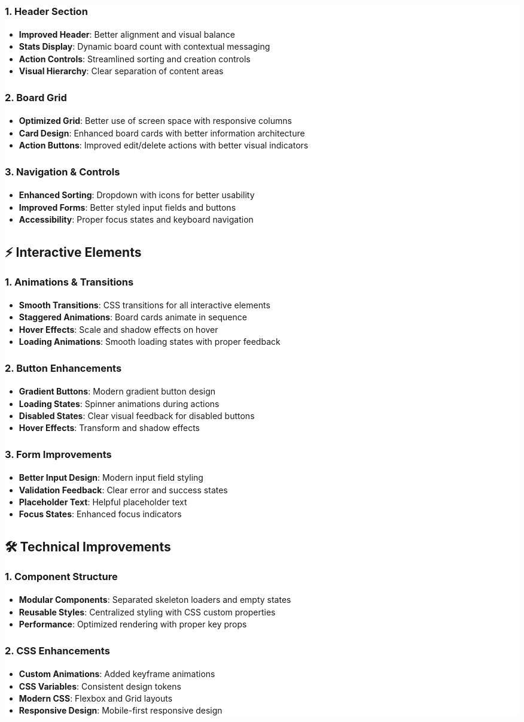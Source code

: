 ### 1. Header Section
- **Improved Header**: Better alignment and visual balance
- **Stats Display**: Dynamic board count with contextual messaging
- **Action Controls**: Streamlined sorting and creation controls
- **Visual Hierarchy**: Clear separation of content areas

### 2. Board Grid
- **Optimized Grid**: Better use of screen space with responsive columns
- **Card Design**: Enhanced board cards with better information architecture
- **Action Buttons**: Improved edit/delete actions with better visual indicators

### 3. Navigation & Controls
- **Enhanced Sorting**: Dropdown with icons for better usability
- **Improved Forms**: Better styled input fields and buttons
- **Accessibility**: Proper focus states and keyboard navigation

## ⚡ Interactive Elements

### 1. Animations & Transitions
- **Smooth Transitions**: CSS transitions for all interactive elements
- **Staggered Animations**: Board cards animate in sequence
- **Hover Effects**: Scale and shadow effects on hover
- **Loading Animations**: Smooth loading states with proper feedback

### 2. Button Enhancements
- **Gradient Buttons**: Modern gradient button design
- **Loading States**: Spinner animations during actions
- **Disabled States**: Clear visual feedback for disabled buttons
- **Hover Effects**: Transform and shadow effects

### 3. Form Improvements
- **Better Input Design**: Modern input field styling
- **Validation Feedback**: Clear error and success states
- **Placeholder Text**: Helpful placeholder text
- **Focus States**: Enhanced focus indicators

## 🛠 Technical Improvements

### 1. Component Structure
- **Modular Components**: Separated skeleton loaders and empty states
- **Reusable Styles**: Centralized styling with CSS custom properties
- **Performance**: Optimized rendering with proper key props

### 2. CSS Enhancements
- **Custom Animations**: Added keyframe animations
- **CSS Variables**: Consistent design tokens
- **Modern CSS**: Flexbox and Grid layouts
- **Responsive Design**: Mobile-first responsive design
